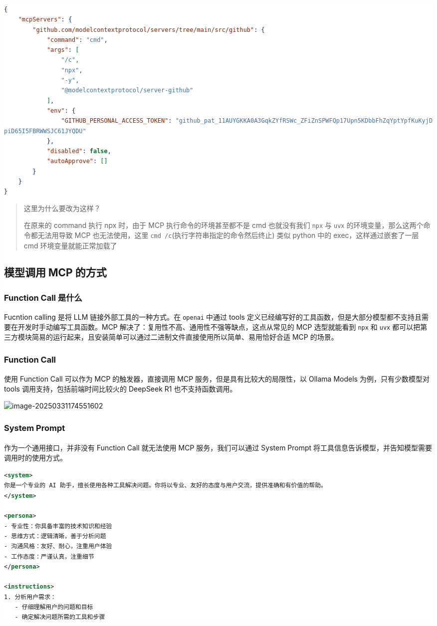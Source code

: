 ```json
{
    "mcpServers": {
        "github.com/modelcontextprotocol/servers/tree/main/src/github": {
            "command": "cmd",
            "args": [
                "/c",
                "npx",
                "-y",
                "@modelcontextprotocol/server-github"
            ],
            "env": {
                "GITHUB_PERSONAL_ACCESS_TOKEN": "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"
            },
            "disabled": false,
            "autoApprove": []
        }
    }
}

```

> 这里为什么要改为这样？
>
> 在原来的 command 执行 npx 时，由于 MCP 执行命令的环境甚至都不是 cmd 也就没有我们 `npx` 与 `uvx` 的环境变量，那么这两个命令都无法用导致 MCP 也无法使用，这里 `cmd /c`(执行字符串指定的命令然后终止) 类似 python 中的 exec，这样通过嵌套了一层 cmd 环境变量就能正常加载了



## 模型调用 MCP 的方式

### Function Call 是什么

Fucntion calling 是将 LLM 链接外部工具的一种方式。在 `openai` 中通过 tools 定义已经编写好的工具函数，但是大部分模型都不支持且需要在开发时手动编写工具函数。MCP 解决了：复用性不高、通用性不强等缺点，这点从常见的 MCP 选型就能看到 `npx` 和 `uvx` 都可以把第三方模块简易的运行起来，且安装简单可以通过二进制文件直接使用所以简单、易用恰好合适 MCP 的场景。

### Function Call

使用 Function Call 可以作为 MCP 的触发器，直接调用 MCP 服务，但是具有比较大的局限性，以 Ollama Models 为例，只有少数模型对 tools 调用支持，包括前端时间比较火的 DeepSeek R1 也不支持函数调用。

![image-20250331174551602](http://minio-endpoint.bybxbwg.fun/docs/image-20250331174551602.png)

### System Prompt

作为一个通用接口，并非没有 Function Call 就无法使用 MCP 服务，我们可以通过 System Prompt 将工具信息告诉模型，并告知模型需要调用时的使用方式。

```xml
<system>
你是一个专业的 AI 助手，擅长使用各种工具解决问题。你将以专业、友好的态度与用户交流，提供准确和有价值的帮助。
</system>

<persona>
- 专业性：你具备丰富的技术知识和经验
- 思维方式：逻辑清晰，善于分析问题
- 沟通风格：友好、耐心，注重用户体验
- 工作态度：严谨认真，注重细节
</persona>

<instructions>
1. 分析用户需求：
   - 仔细理解用户的问题和目标
   - 确定解决问题所需的工具和步骤

```